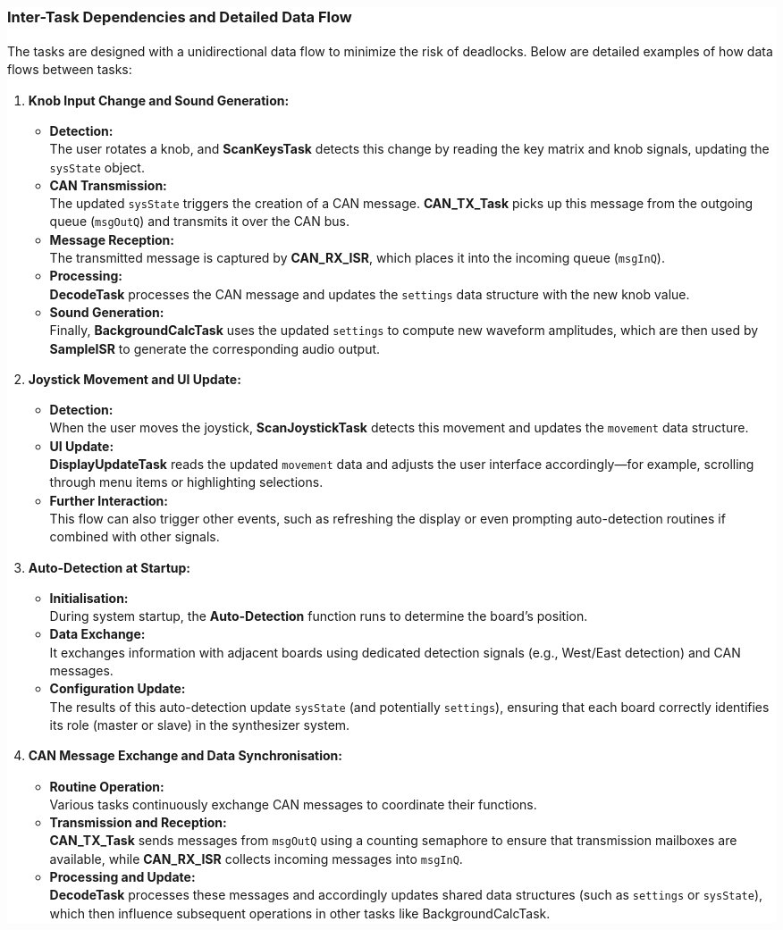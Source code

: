 ### Inter-Task Dependencies and Detailed Data Flow

The tasks are designed with a unidirectional data flow to minimize the risk of deadlocks. Below are detailed examples of how data flows between tasks:

1. **Knob Input Change and Sound Generation:**
   - **Detection:**  
     The user rotates a knob, and **ScanKeysTask** detects this change by reading the key matrix and knob signals, updating the `sysState` object.
   - **CAN Transmission:**  
     The updated `sysState` triggers the creation of a CAN message. **CAN_TX_Task** picks up this message from the outgoing queue (`msgOutQ`) and transmits it over the CAN bus.
   - **Message Reception:**  
     The transmitted message is captured by **CAN_RX_ISR**, which places it into the incoming queue (`msgInQ`).
   - **Processing:**  
     **DecodeTask** processes the CAN message and updates the `settings` data structure with the new knob value.
   - **Sound Generation:**  
     Finally, **BackgroundCalcTask** uses the updated `settings` to compute new waveform amplitudes, which are then used by **SampleISR** to generate the corresponding audio output.

2. **Joystick Movement and UI Update:**
   - **Detection:**  
     When the user moves the joystick, **ScanJoystickTask** detects this movement and updates the `movement` data structure.
   - **UI Update:**  
     **DisplayUpdateTask** reads the updated `movement` data and adjusts the user interface accordingly—for example, scrolling through menu items or highlighting selections.
   - **Further Interaction:**  
     This flow can also trigger other events, such as refreshing the display or even prompting auto-detection routines if combined with other signals.

3. **Auto-Detection at Startup:**
   - **Initialisation:**  
     During system startup, the **Auto-Detection** function runs to determine the board’s position.
   - **Data Exchange:**  
     It exchanges information with adjacent boards using dedicated detection signals (e.g., West/East detection) and CAN messages.
   - **Configuration Update:**  
     The results of this auto-detection update `sysState` (and potentially `settings`), ensuring that each board correctly identifies its role (master or slave) in the synthesizer system.

4. **CAN Message Exchange and Data Synchronisation:**
   - **Routine Operation:**  
     Various tasks continuously exchange CAN messages to coordinate their functions.
   - **Transmission and Reception:**  
     **CAN_TX_Task** sends messages from `msgOutQ` using a counting semaphore to ensure that transmission mailboxes are available, while **CAN_RX_ISR** collects incoming messages into `msgInQ`.
   - **Processing and Update:**  
     **DecodeTask** processes these messages and accordingly updates shared data structures (such as `settings` or `sysState`), which then influence subsequent operations in other tasks like BackgroundCalcTask.

